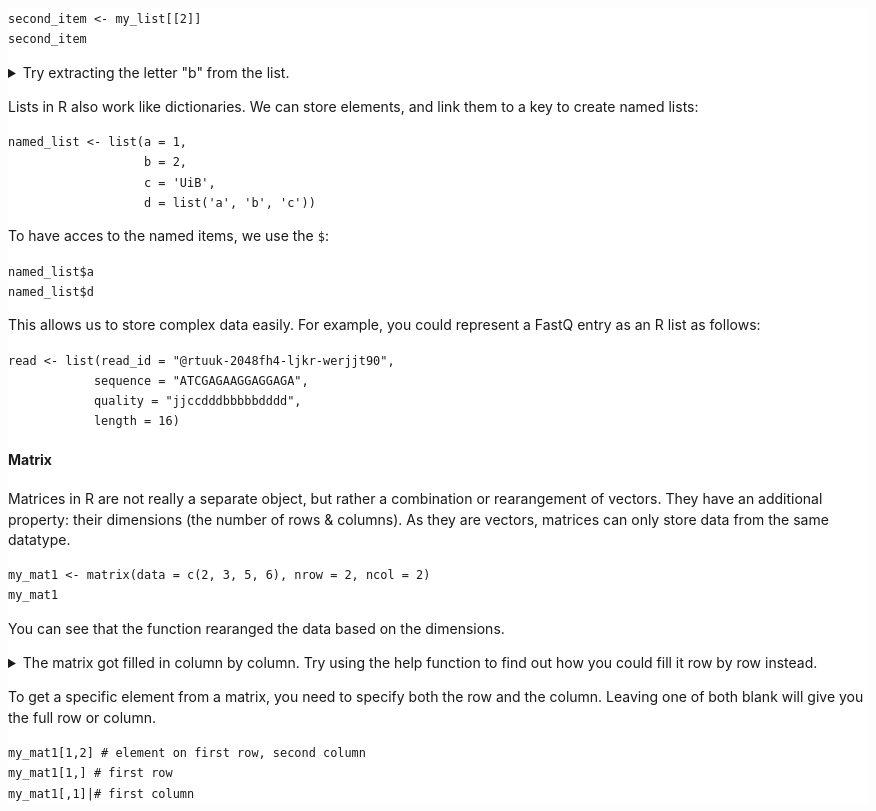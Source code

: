 ```
second_item <- my_list[[2]]
second_item
```

<details><summary>Try extracting the letter "b" from the list.</summary></details>

Lists in R also work like dictionaries. We can store elements, and link them to a key to create named lists:

```
named_list <- list(a = 1,
                   b = 2,
                   c = 'UiB',
                   d = list('a', 'b', 'c'))
```

To have acces to the named items, we use the `$`:

```
named_list$a
named_list$d
```

This allows us to store complex data easily. For example, you could represent a FastQ entry as an R list as follows:

```
read <- list(read_id = "@rtuuk-2048fh4-ljkr-werjjt90",
			sequence = "ATCGAGAAGGAGGAGA",
			quality = "jjccdddbbbbbdddd",
			length = 16)
```

#### Matrix

Matrices in R are not really a separate object, but rather a combination or rearangement of vectors.
They have an additional property: their dimensions (the number of rows & columns).
As they are vectors, matrices can only store data from the same datatype.

```
my_mat1 <- matrix(data = c(2, 3, 5, 6), nrow = 2, ncol = 2)
my_mat1
```

You can see that the function rearanged the data based on the dimensions.

<details><summary>The matrix got filled in column by column. Try using the help function to find out how you could fill it row by row instead.</summary></details>

To get a specific element from a matrix, you need to specify both the row and the column.
Leaving one of both blank will give you the full row or column.

```
my_mat1[1,2] # element on first row, second column
my_mat1[1,] # first row
my_mat1[,1]|# first column
``` 
